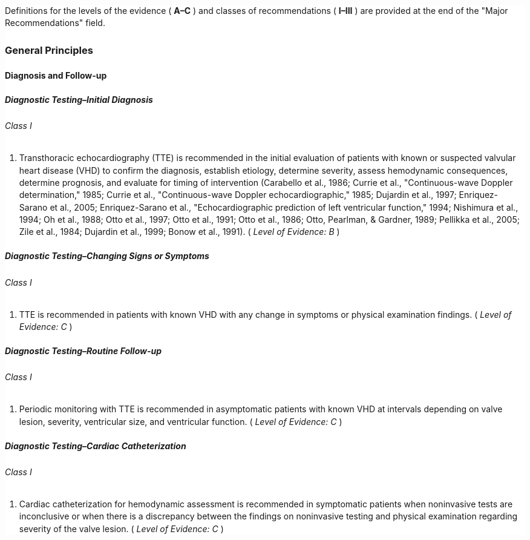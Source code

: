 
Definitions for the levels of the evidence ( **A–C** ) and classes of recommendations ( **I–III** ) are provided at the end of the "Major Recommendations" field. 


###  General Principles 


####  Diagnosis and Follow-up 


#####  Diagnostic Testing–Initial Diagnosis 


######  Class I 


  1. Transthoracic echocardiography (TTE) is recommended in the initial evaluation of patients with known or suspected valvular heart disease (VHD) to confirm the diagnosis, establish etiology, determine severity, assess hemodynamic consequences, determine prognosis, and evaluate for timing of intervention (Carabello et al., 1986; Currie et al., "Continuous-wave Doppler determination," 1985; Currie et al., "Continuous-wave Doppler echocardiographic," 1985; Dujardin et al., 1997; Enriquez-Sarano et al., 2005; Enriquez-Sarano et al., "Echocardiographic prediction of left ventricular function," 1994; Nishimura et al., 1994; Oh et al., 1988; Otto et al., 1997; Otto et al., 1991; Otto et al., 1986; Otto, Pearlman,  & Gardner, 1989; Pellikka et al., 2005; Zile et al., 1984; Dujardin et al., 1999; Bonow et al., 1991). ( _Level of Evidence: B_ ) 




#####  Diagnostic Testing–Changing Signs or Symptoms 


######  Class I 


  1. TTE is recommended in patients with known VHD with any change in symptoms or physical examination findings. ( _Level of Evidence: C_ ) 




#####  Diagnostic Testing–Routine Follow-up 


######  Class I 


  1. Periodic monitoring with TTE is recommended in asymptomatic patients with known VHD at intervals depending on valve lesion, severity, ventricular size, and ventricular function. ( _Level of Evidence: C_ ) 




#####  Diagnostic Testing–Cardiac Catheterization 


######  Class I 


  1. Cardiac catheterization for hemodynamic assessment is recommended in symptomatic patients when noninvasive tests are inconclusive or when there is a discrepancy between the findings on noninvasive testing and physical examination regarding severity of the valve lesion. ( _Level of Evidence: C_ ) 
